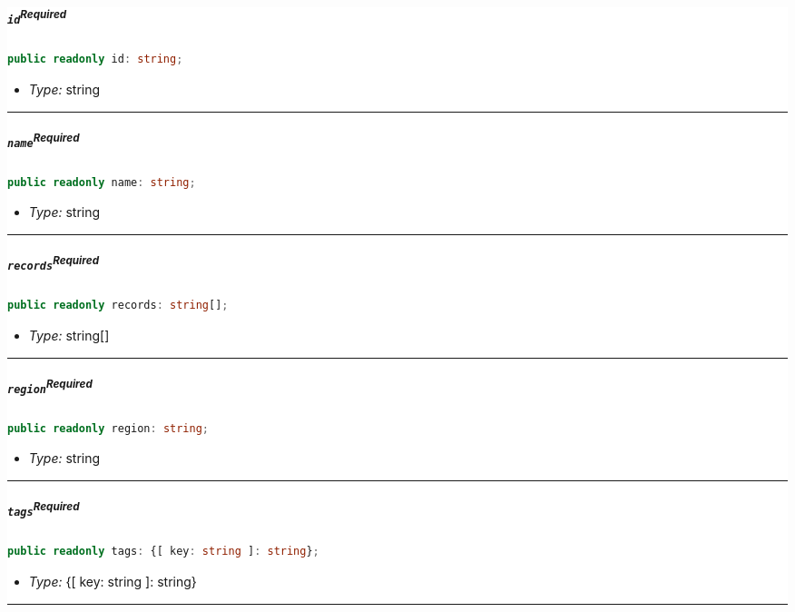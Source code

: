 ##### `id`<sup>Required</sup> <a name="id" id="@cdktf/provider-opentelekomcloud.dnsRecordsetV2.DnsRecordsetV2.property.id"></a>

```typescript
public readonly id: string;
```

- *Type:* string

---

##### `name`<sup>Required</sup> <a name="name" id="@cdktf/provider-opentelekomcloud.dnsRecordsetV2.DnsRecordsetV2.property.name"></a>

```typescript
public readonly name: string;
```

- *Type:* string

---

##### `records`<sup>Required</sup> <a name="records" id="@cdktf/provider-opentelekomcloud.dnsRecordsetV2.DnsRecordsetV2.property.records"></a>

```typescript
public readonly records: string[];
```

- *Type:* string[]

---

##### `region`<sup>Required</sup> <a name="region" id="@cdktf/provider-opentelekomcloud.dnsRecordsetV2.DnsRecordsetV2.property.region"></a>

```typescript
public readonly region: string;
```

- *Type:* string

---

##### `tags`<sup>Required</sup> <a name="tags" id="@cdktf/provider-opentelekomcloud.dnsRecordsetV2.DnsRecordsetV2.property.tags"></a>

```typescript
public readonly tags: {[ key: string ]: string};
```

- *Type:* {[ key: string ]: string}

---
